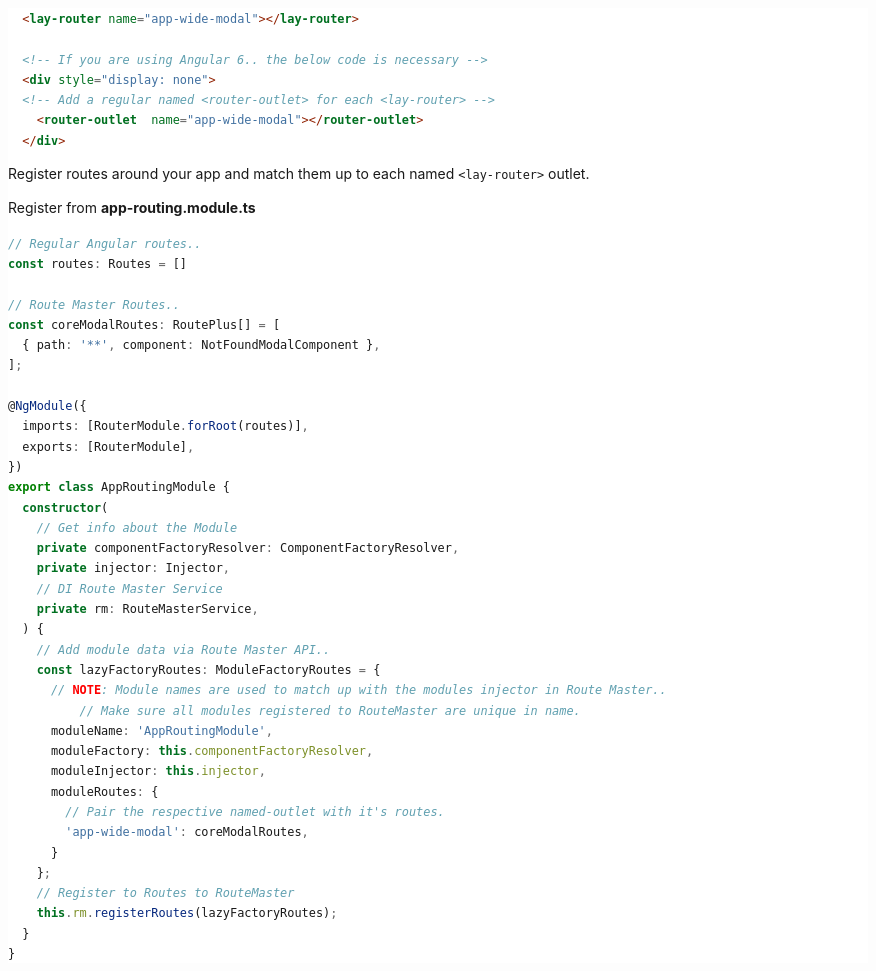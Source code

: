 ```html
  <lay-router name="app-wide-modal"></lay-router>

  <!-- If you are using Angular 6.. the below code is necessary -->
  <div style="display: none">
  <!-- Add a regular named <router-outlet> for each <lay-router> -->
    <router-outlet  name="app-wide-modal"></router-outlet>
  </div>
```

Register routes around your app and match them up to each named `<lay-router>` outlet.


Register from **app-routing.module.ts**

```ts
// Regular Angular routes..
const routes: Routes = []

// Route Master Routes..
const coreModalRoutes: RoutePlus[] = [
  { path: '**', component: NotFoundModalComponent },
];

@NgModule({
  imports: [RouterModule.forRoot(routes)],
  exports: [RouterModule],
})
export class AppRoutingModule {
  constructor(
    // Get info about the Module
    private componentFactoryResolver: ComponentFactoryResolver,
    private injector: Injector,
    // DI Route Master Service
    private rm: RouteMasterService,
  ) {
    // Add module data via Route Master API..
    const lazyFactoryRoutes: ModuleFactoryRoutes = {
      // NOTE: Module names are used to match up with the modules injector in Route Master..
          // Make sure all modules registered to RouteMaster are unique in name.
      moduleName: 'AppRoutingModule',
      moduleFactory: this.componentFactoryResolver,
      moduleInjector: this.injector,
      moduleRoutes: {
        // Pair the respective named-outlet with it's routes.
        'app-wide-modal': coreModalRoutes,
      }
    };
    // Register to Routes to RouteMaster
    this.rm.registerRoutes(lazyFactoryRoutes);
  }
}
```
